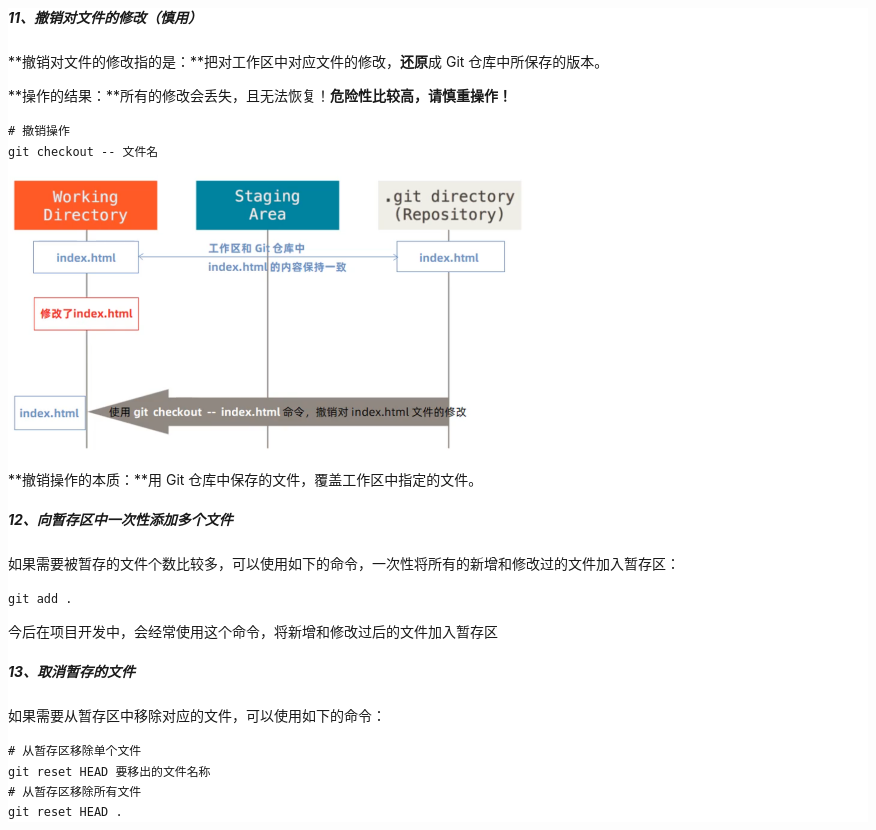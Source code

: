 

##### 11、撤销对文件的修改（慎用）

**撤销对文件的修改指的是：**把对工作区中对应文件的修改，**还原**成 Git 仓库中所保存的版本。

**操作的结果：**所有的修改会丢失，且无法恢复！**危险性比较高，请慎重操作！**

```shell
# 撤销操作
git checkout -- 文件名
```

<img src="./images/撤销对文件的修改.png" style="width: 60%;">

**撤销操作的本质：**用 Git 仓库中保存的文件，覆盖工作区中指定的文件。



##### 12、向暂存区中一次性添加多个文件

如果需要被暂存的文件个数比较多，可以使用如下的命令，一次性将所有的新增和修改过的文件加入暂存区：

```shell
git add .
```

今后在项目开发中，会经常使用这个命令，将新增和修改过后的文件加入暂存区



##### 13、取消暂存的文件

如果需要从暂存区中移除对应的文件，可以使用如下的命令：

```shell
# 从暂存区移除单个文件
git reset HEAD 要移出的文件名称
# 从暂存区移除所有文件
git reset HEAD .
```
